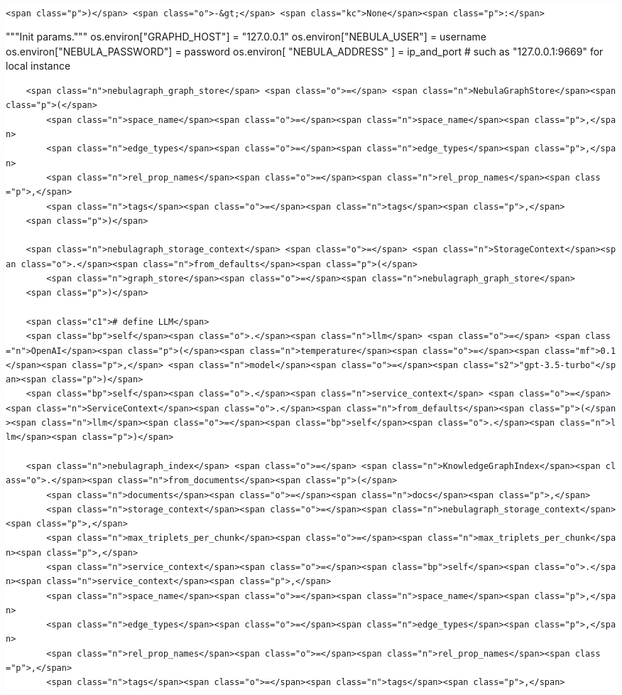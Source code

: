     <span class="p">)</span> <span class="o">-&gt;</span> <span class="kc">None</span><span class="p">:</span>
<span class="w">        </span><span class="sd">"""Init params."""</span>
        <span class="n">os</span><span class="o">.</span><span class="n">environ</span><span class="p">[</span><span class="s2">"GRAPHD_HOST"</span><span class="p">]</span> <span class="o">=</span> <span class="s2">"127.0.0.1"</span>
        <span class="n">os</span><span class="o">.</span><span class="n">environ</span><span class="p">[</span><span class="s2">"NEBULA_USER"</span><span class="p">]</span> <span class="o">=</span> <span class="n">username</span>
        <span class="n">os</span><span class="o">.</span><span class="n">environ</span><span class="p">[</span><span class="s2">"NEBULA_PASSWORD"</span><span class="p">]</span> <span class="o">=</span> <span class="n">password</span>
        <span class="n">os</span><span class="o">.</span><span class="n">environ</span><span class="p">[</span>
            <span class="s2">"NEBULA_ADDRESS"</span>
        <span class="p">]</span> <span class="o">=</span> <span class="n">ip_and_port</span>  <span class="c1"># such as "127.0.0.1:9669" for local instance</span>

        <span class="n">nebulagraph_graph_store</span> <span class="o">=</span> <span class="n">NebulaGraphStore</span><span class="p">(</span>
            <span class="n">space_name</span><span class="o">=</span><span class="n">space_name</span><span class="p">,</span>
            <span class="n">edge_types</span><span class="o">=</span><span class="n">edge_types</span><span class="p">,</span>
            <span class="n">rel_prop_names</span><span class="o">=</span><span class="n">rel_prop_names</span><span class="p">,</span>
            <span class="n">tags</span><span class="o">=</span><span class="n">tags</span><span class="p">,</span>
        <span class="p">)</span>

        <span class="n">nebulagraph_storage_context</span> <span class="o">=</span> <span class="n">StorageContext</span><span class="o">.</span><span class="n">from_defaults</span><span class="p">(</span>
            <span class="n">graph_store</span><span class="o">=</span><span class="n">nebulagraph_graph_store</span>
        <span class="p">)</span>

        <span class="c1"># define LLM</span>
        <span class="bp">self</span><span class="o">.</span><span class="n">llm</span> <span class="o">=</span> <span class="n">OpenAI</span><span class="p">(</span><span class="n">temperature</span><span class="o">=</span><span class="mf">0.1</span><span class="p">,</span> <span class="n">model</span><span class="o">=</span><span class="s2">"gpt-3.5-turbo"</span><span class="p">)</span>
        <span class="bp">self</span><span class="o">.</span><span class="n">service_context</span> <span class="o">=</span> <span class="n">ServiceContext</span><span class="o">.</span><span class="n">from_defaults</span><span class="p">(</span><span class="n">llm</span><span class="o">=</span><span class="bp">self</span><span class="o">.</span><span class="n">llm</span><span class="p">)</span>

        <span class="n">nebulagraph_index</span> <span class="o">=</span> <span class="n">KnowledgeGraphIndex</span><span class="o">.</span><span class="n">from_documents</span><span class="p">(</span>
            <span class="n">documents</span><span class="o">=</span><span class="n">docs</span><span class="p">,</span>
            <span class="n">storage_context</span><span class="o">=</span><span class="n">nebulagraph_storage_context</span><span class="p">,</span>
            <span class="n">max_triplets_per_chunk</span><span class="o">=</span><span class="n">max_triplets_per_chunk</span><span class="p">,</span>
            <span class="n">service_context</span><span class="o">=</span><span class="bp">self</span><span class="o">.</span><span class="n">service_context</span><span class="p">,</span>
            <span class="n">space_name</span><span class="o">=</span><span class="n">space_name</span><span class="p">,</span>
            <span class="n">edge_types</span><span class="o">=</span><span class="n">edge_types</span><span class="p">,</span>
            <span class="n">rel_prop_names</span><span class="o">=</span><span class="n">rel_prop_names</span><span class="p">,</span>
            <span class="n">tags</span><span class="o">=</span><span class="n">tags</span><span class="p">,</span>